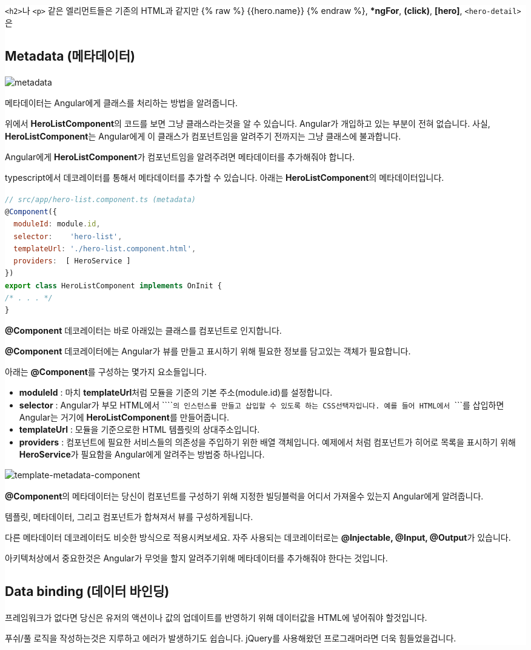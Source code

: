 ``` <h2> ```나 ```<p>``` 같은 엘리먼트들은 기존의 HTML과 같지만 {% raw %} {{hero.name}} {% endraw %}, **\*ngFor**, **(click)**, **[hero]**, ```<hero-detail>``` 은
## Metadata (메타데이터)

![metadata](/images/2017-03-12-angular.io-architecture/metadata.png)

메타데이터는 Angular에게 클래스를 처리하는 방법을 알려줍니다.

위에서 **HeroListComponent**의 코드를 보면 그냥 클래스라는것을 알 수 있습니다. Angular가 개입하고 있는 부분이 전혀 없습니다. 사실, **HeroListComponent**는 Angular에게 이 클래스가 컴포넌트임을 알려주기 전까지는 그냥 클래스에 불과합니다.

Angular에게 **HeroListComponent**가 컴포넌트임을 알려주려면 메타데이터를 추가해줘야 합니다.

typescript에서 데코레이터를 통해서 메타데이터를 추가할 수 있습니다. 아래는 **HeroListComponent**의 메타데이터입니다.

```javascript
// src/app/hero-list.component.ts (metadata)
@Component({
  moduleId: module.id,
  selector:    'hero-list',
  templateUrl: './hero-list.component.html',
  providers:  [ HeroService ]
})
export class HeroListComponent implements OnInit {
/* . . . */
}
```
**@Component** 데코레이터는 바로 아래있는 클래스를 컴포넌트로 인지합니다.

**@Component** 데코레이터에는 Angular가 뷰를 만들고 표시하기 위해 필요한 정보를 담고있는 객체가 필요합니다.

아래는 **@Component**를 구성하는 몇가지 요소들입니다.

- **moduleId** : 마치 **templateUrl**처럼 모듈을 기준의 기본 주소(module.id)를 설정합니다.
- **selector** : Angular가 부모 HTML에서 ````<hero-list>```의 인스턴스를 만들고 삽입할 수 있도록 하는 CSS선택자입니다.
예를 들어 HTML에서 ```<hero-list></hero-list>```를 삽입하면 Angular는 거기에 **HeroListComponent**를 만들어줍니다.
- **templateUrl** : 모듈을 기준으로한 HTML 템플릿의 상대주소입니다.
- **providers** : 컴포넌트에 필요한 서비스들의 의존성을 주입하기 위한 배열 객체입니다. 예제에서 처럼 컴포넌트가 히어로 목록을 표시하기 위해 **HeroService**가 필요함을 Angular에게 알려주는 방법중 하나입니다.

![template-metadata-component](/images/2017-03-12-angular.io-architecture/template-metadata-component.png)

**@Component**의 메타데이터는 당신이 컴포넌트를 구성하기 위해 지정한 빌딩블럭을 어디서 가져올수 있는지 Angular에게 알려줍니다.

템플릿, 메타데이터, 그리고 컴포넌트가 합쳐져서 뷰를 구성하게됩니다.

다른 메타데이터 데코레이터도 비슷한 방식으로 적용시켜보세요. 자주 사용되는 데코레이터로는 **@Injectable, @Input, @Output**가 있습니다.

아키텍처상에서 중요한것은 Angular가 무엇을 할지 알려주기위해 메타데이터를 추가해줘야 한다는 것입니다.

## Data binding (데이터 바인딩)

프레임워크가 없다면 당신은 유저의 액션이나 값의 업데이트를 반영하기 위해 데이터값을 HTML에 넣어줘야 할것입니다.

푸쉬/풀 로직을 작성하는것은 지루하고 에러가 발생하기도 쉽습니다. jQuery를 사용해왔던 프로그래머라면 더욱 힘들었을겁니다.
